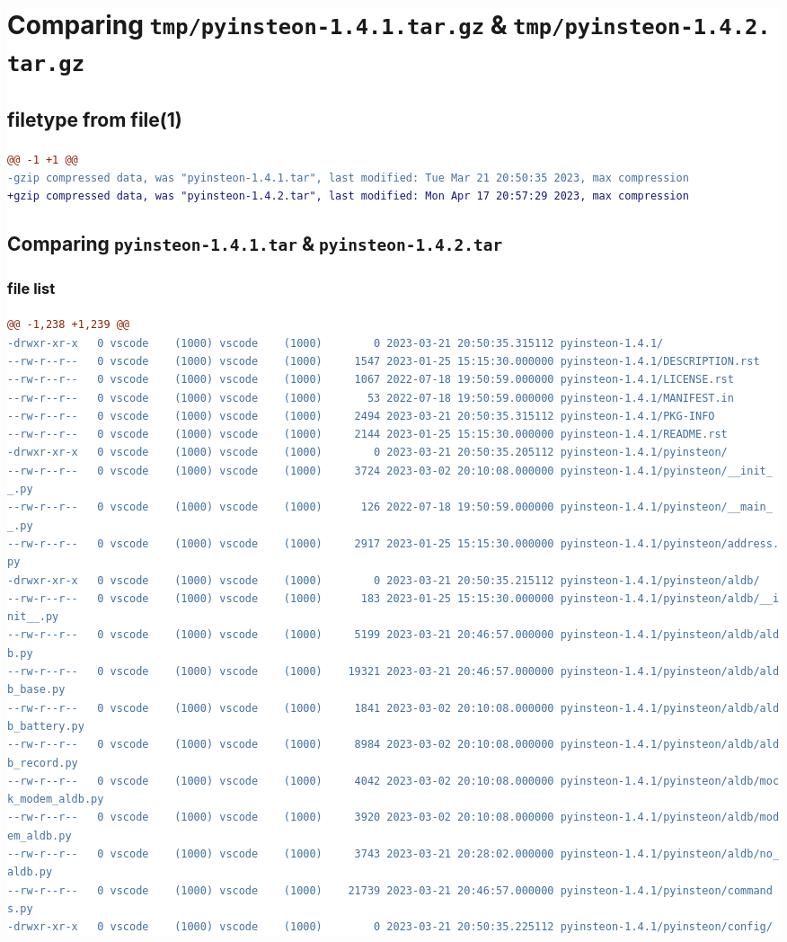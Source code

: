 # Comparing `tmp/pyinsteon-1.4.1.tar.gz` & `tmp/pyinsteon-1.4.2.tar.gz`

## filetype from file(1)

```diff
@@ -1 +1 @@
-gzip compressed data, was "pyinsteon-1.4.1.tar", last modified: Tue Mar 21 20:50:35 2023, max compression
+gzip compressed data, was "pyinsteon-1.4.2.tar", last modified: Mon Apr 17 20:57:29 2023, max compression
```

## Comparing `pyinsteon-1.4.1.tar` & `pyinsteon-1.4.2.tar`

### file list

```diff
@@ -1,238 +1,239 @@
-drwxr-xr-x   0 vscode    (1000) vscode    (1000)        0 2023-03-21 20:50:35.315112 pyinsteon-1.4.1/
--rw-r--r--   0 vscode    (1000) vscode    (1000)     1547 2023-01-25 15:15:30.000000 pyinsteon-1.4.1/DESCRIPTION.rst
--rw-r--r--   0 vscode    (1000) vscode    (1000)     1067 2022-07-18 19:50:59.000000 pyinsteon-1.4.1/LICENSE.rst
--rw-r--r--   0 vscode    (1000) vscode    (1000)       53 2022-07-18 19:50:59.000000 pyinsteon-1.4.1/MANIFEST.in
--rw-r--r--   0 vscode    (1000) vscode    (1000)     2494 2023-03-21 20:50:35.315112 pyinsteon-1.4.1/PKG-INFO
--rw-r--r--   0 vscode    (1000) vscode    (1000)     2144 2023-01-25 15:15:30.000000 pyinsteon-1.4.1/README.rst
-drwxr-xr-x   0 vscode    (1000) vscode    (1000)        0 2023-03-21 20:50:35.205112 pyinsteon-1.4.1/pyinsteon/
--rw-r--r--   0 vscode    (1000) vscode    (1000)     3724 2023-03-02 20:10:08.000000 pyinsteon-1.4.1/pyinsteon/__init__.py
--rw-r--r--   0 vscode    (1000) vscode    (1000)      126 2022-07-18 19:50:59.000000 pyinsteon-1.4.1/pyinsteon/__main__.py
--rw-r--r--   0 vscode    (1000) vscode    (1000)     2917 2023-01-25 15:15:30.000000 pyinsteon-1.4.1/pyinsteon/address.py
-drwxr-xr-x   0 vscode    (1000) vscode    (1000)        0 2023-03-21 20:50:35.215112 pyinsteon-1.4.1/pyinsteon/aldb/
--rw-r--r--   0 vscode    (1000) vscode    (1000)      183 2023-01-25 15:15:30.000000 pyinsteon-1.4.1/pyinsteon/aldb/__init__.py
--rw-r--r--   0 vscode    (1000) vscode    (1000)     5199 2023-03-21 20:46:57.000000 pyinsteon-1.4.1/pyinsteon/aldb/aldb.py
--rw-r--r--   0 vscode    (1000) vscode    (1000)    19321 2023-03-21 20:46:57.000000 pyinsteon-1.4.1/pyinsteon/aldb/aldb_base.py
--rw-r--r--   0 vscode    (1000) vscode    (1000)     1841 2023-03-02 20:10:08.000000 pyinsteon-1.4.1/pyinsteon/aldb/aldb_battery.py
--rw-r--r--   0 vscode    (1000) vscode    (1000)     8984 2023-03-02 20:10:08.000000 pyinsteon-1.4.1/pyinsteon/aldb/aldb_record.py
--rw-r--r--   0 vscode    (1000) vscode    (1000)     4042 2023-03-02 20:10:08.000000 pyinsteon-1.4.1/pyinsteon/aldb/mock_modem_aldb.py
--rw-r--r--   0 vscode    (1000) vscode    (1000)     3920 2023-03-02 20:10:08.000000 pyinsteon-1.4.1/pyinsteon/aldb/modem_aldb.py
--rw-r--r--   0 vscode    (1000) vscode    (1000)     3743 2023-03-21 20:28:02.000000 pyinsteon-1.4.1/pyinsteon/aldb/no_aldb.py
--rw-r--r--   0 vscode    (1000) vscode    (1000)    21739 2023-03-21 20:46:57.000000 pyinsteon-1.4.1/pyinsteon/commands.py
-drwxr-xr-x   0 vscode    (1000) vscode    (1000)        0 2023-03-21 20:50:35.225112 pyinsteon-1.4.1/pyinsteon/config/
```